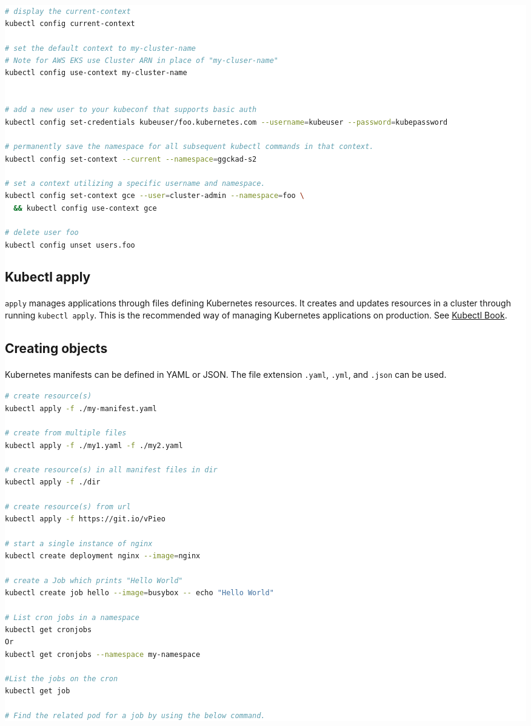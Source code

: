```bash
# display the current-context
kubectl config current-context

# set the default context to my-cluster-name
# Note for AWS EKS use Cluster ARN in place of "my-cluser-name"
kubectl config use-context my-cluster-name


# add a new user to your kubeconf that supports basic auth
kubectl config set-credentials kubeuser/foo.kubernetes.com --username=kubeuser --password=kubepassword

# permanently save the namespace for all subsequent kubectl commands in that context.
kubectl config set-context --current --namespace=ggckad-s2

# set a context utilizing a specific username and namespace.
kubectl config set-context gce --user=cluster-admin --namespace=foo \
  && kubectl config use-context gce

# delete user foo
kubectl config unset users.foo
```

## Kubectl apply  

`apply` manages applications through files defining Kubernetes resources. It creates and updates resources in a cluster through running `kubectl apply`. 
This is the recommended way of managing Kubernetes applications on production. See [Kubectl Book](https://kubectl.docs.kubernetes.io/).

## Creating objects  

Kubernetes manifests can be defined in YAML or JSON. The file extension `.yaml`, `.yml`, and `.json` can be used.

```bash
# create resource(s)
kubectl apply -f ./my-manifest.yaml

# create from multiple files
kubectl apply -f ./my1.yaml -f ./my2.yaml

# create resource(s) in all manifest files in dir
kubectl apply -f ./dir

# create resource(s) from url
kubectl apply -f https://git.io/vPieo

# start a single instance of nginx
kubectl create deployment nginx --image=nginx

# create a Job which prints "Hello World"
kubectl create job hello --image=busybox -- echo "Hello World" 

# List cron jobs in a namespace
kubectl get cronjobs
Or
kubectl get cronjobs --namespace my-namespace

#List the jobs on the cron
kubectl get job

# Find the related pod for a job by using the below command.
```